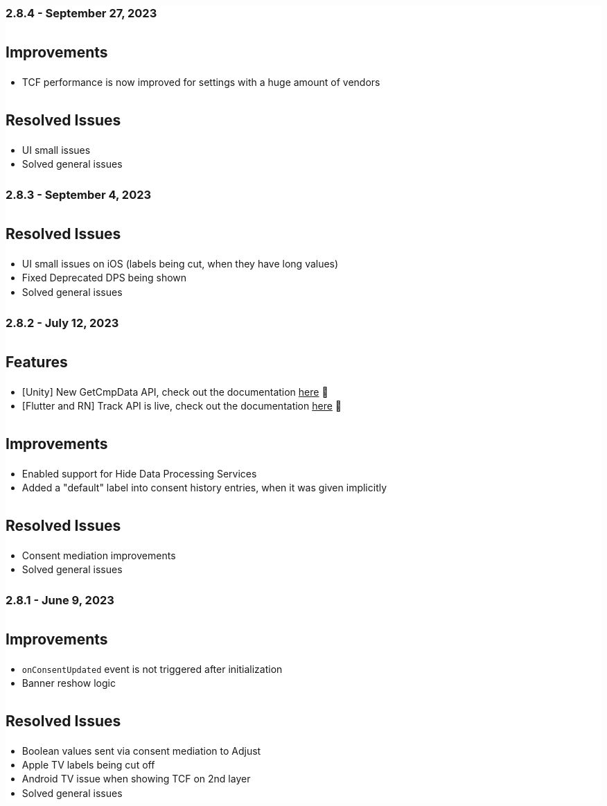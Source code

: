### 2.8.4 - September 27, 2023

## Improvements

* TCF performance is now improved for settings with a huge amount of vendors

## Resolved Issues

* UI small issues
* Solved general issues

### 2.8.3 - September 4, 2023

## Resolved Issues

* UI small issues on iOS (labels being cut, when they have long values)
* Fixed Deprecated DPS being shown
* Solved general issues

### 2.8.2 - July 12, 2023

## Features

* [Unity] New GetCmpData API, check out the documentation [here](https://docs.usercentrics.com/cmp_in_app_sdk/latest/unity/core-api/#get-cmp-data) :tada:
* [Flutter and RN] Track API is live, check out the documentation [here](https://docs.usercentrics.com/cmp_in_app_sdk/latest/api/usercentrics-core/#track) :tada:

## Improvements

* Enabled support for Hide Data Processing Services
* Added a "default" label into consent history entries, when it was given implicitly

## Resolved Issues

* Consent mediation improvements
* Solved general issues

### 2.8.1 - June 9, 2023

## Improvements

* `onConsentUpdated` event is not triggered after initialization
* Banner reshow logic

## Resolved Issues

* Boolean values sent via consent mediation to Adjust
*  Apple TV labels being cut off
*  Android TV issue when showing TCF on 2nd layer
*  Solved general issues
